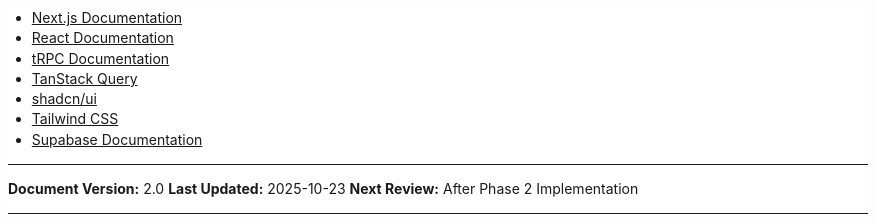 - [Next.js Documentation](https://nextjs.org/docs)
- [React Documentation](https://react.dev)
- [tRPC Documentation](https://trpc.io)
- [TanStack Query](https://tanstack.com/query)
- [shadcn/ui](https://ui.shadcn.com)
- [Tailwind CSS](https://tailwindcss.com)
- [Supabase Documentation](https://supabase.com/docs)

---

**Document Version:** 2.0
**Last Updated:** 2025-10-23
**Next Review:** After Phase 2 Implementation

---
